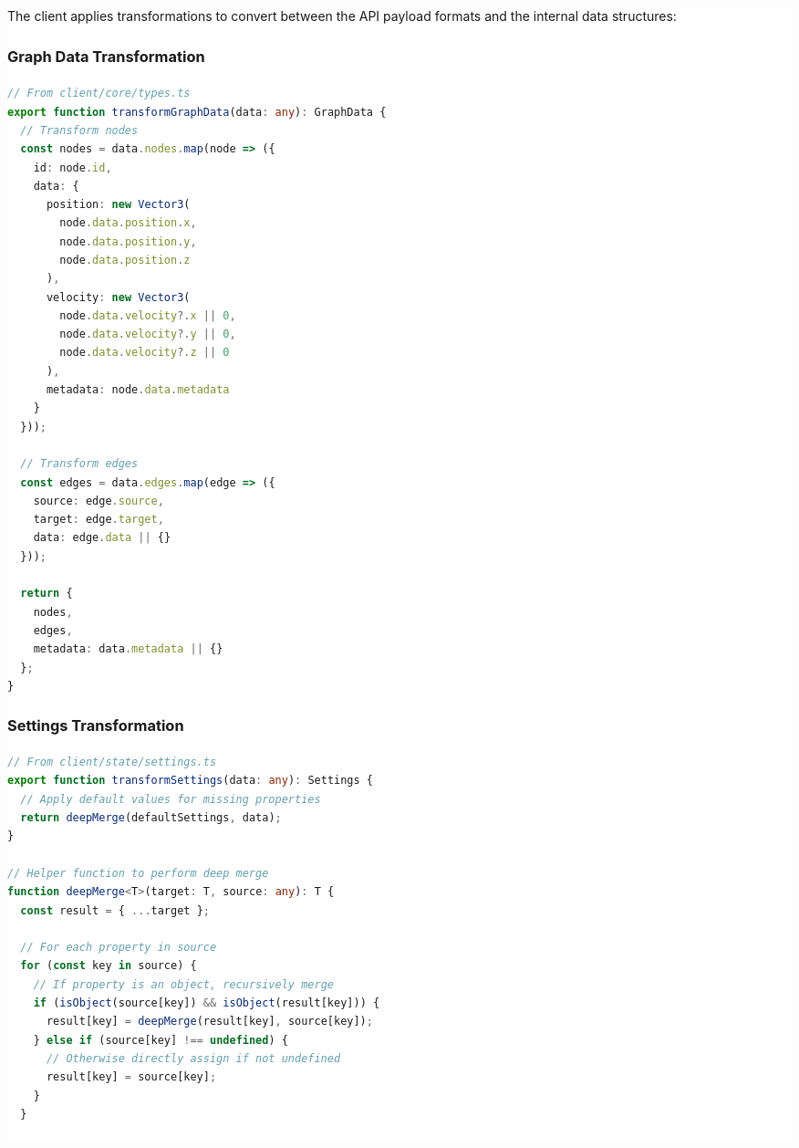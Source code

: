 The client applies transformations to convert between the API payload formats and the internal data structures:

### Graph Data Transformation

```typescript
// From client/core/types.ts
export function transformGraphData(data: any): GraphData {
  // Transform nodes
  const nodes = data.nodes.map(node => ({
    id: node.id,
    data: {
      position: new Vector3(
        node.data.position.x,
        node.data.position.y,
        node.data.position.z
      ),
      velocity: new Vector3(
        node.data.velocity?.x || 0,
        node.data.velocity?.y || 0,
        node.data.velocity?.z || 0
      ),
      metadata: node.data.metadata
    }
  }));
  
  // Transform edges
  const edges = data.edges.map(edge => ({
    source: edge.source,
    target: edge.target,
    data: edge.data || {}
  }));
  
  return {
    nodes,
    edges,
    metadata: data.metadata || {}
  };
}
```

### Settings Transformation

```typescript
// From client/state/settings.ts
export function transformSettings(data: any): Settings {
  // Apply default values for missing properties
  return deepMerge(defaultSettings, data);
}

// Helper function to perform deep merge
function deepMerge<T>(target: T, source: any): T {
  const result = { ...target };
  
  // For each property in source
  for (const key in source) {
    // If property is an object, recursively merge
    if (isObject(source[key]) && isObject(result[key])) {
      result[key] = deepMerge(result[key], source[key]);
    } else if (source[key] !== undefined) {
      // Otherwise directly assign if not undefined
      result[key] = source[key];
    }
  }
  
```